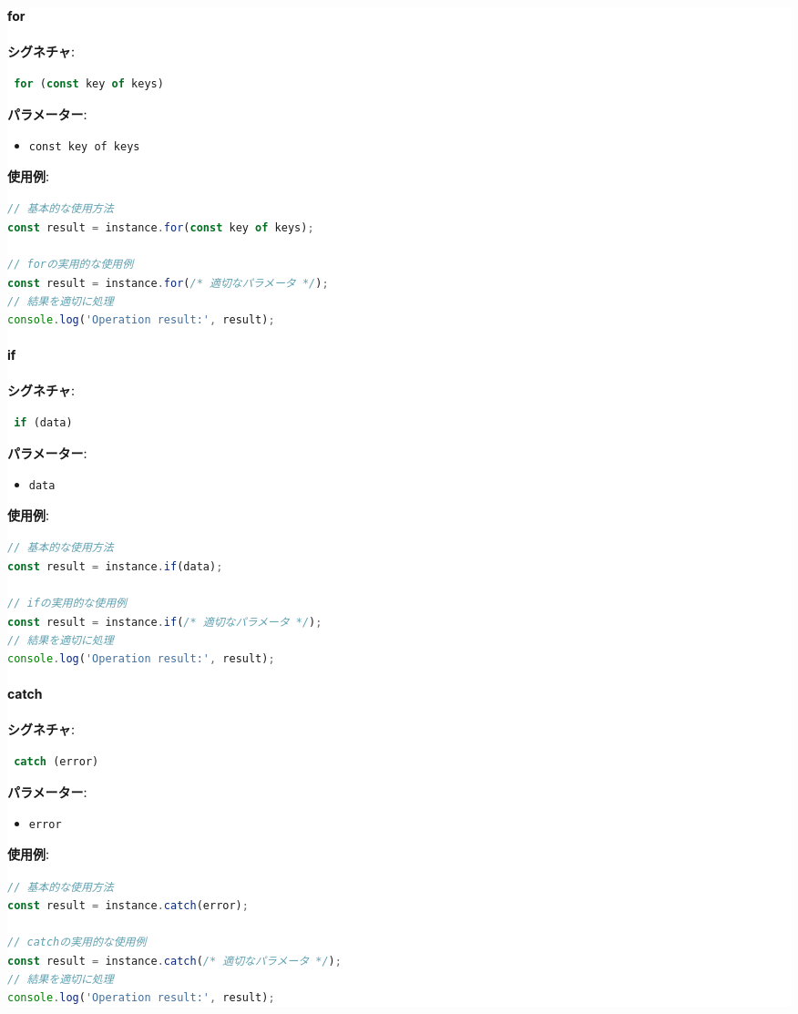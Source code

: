 #### for

**シグネチャ**:
```javascript
 for (const key of keys)
```

**パラメーター**:
- `const key of keys`

**使用例**:
```javascript
// 基本的な使用方法
const result = instance.for(const key of keys);

// forの実用的な使用例
const result = instance.for(/* 適切なパラメータ */);
// 結果を適切に処理
console.log('Operation result:', result);
```

#### if

**シグネチャ**:
```javascript
 if (data)
```

**パラメーター**:
- `data`

**使用例**:
```javascript
// 基本的な使用方法
const result = instance.if(data);

// ifの実用的な使用例
const result = instance.if(/* 適切なパラメータ */);
// 結果を適切に処理
console.log('Operation result:', result);
```

#### catch

**シグネチャ**:
```javascript
 catch (error)
```

**パラメーター**:
- `error`

**使用例**:
```javascript
// 基本的な使用方法
const result = instance.catch(error);

// catchの実用的な使用例
const result = instance.catch(/* 適切なパラメータ */);
// 結果を適切に処理
console.log('Operation result:', result);
```
